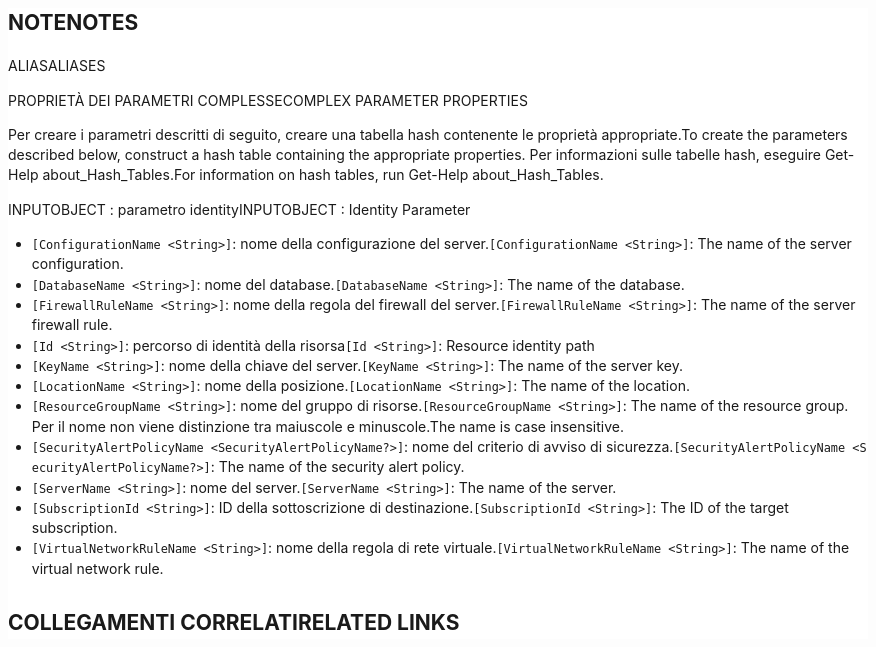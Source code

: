 ## <span data-ttu-id="2f2de-146">NOTE</span><span class="sxs-lookup"><span data-stu-id="2f2de-146">NOTES</span></span>

<span data-ttu-id="2f2de-147">ALIAS</span><span class="sxs-lookup"><span data-stu-id="2f2de-147">ALIASES</span></span>

<span data-ttu-id="2f2de-148">PROPRIETÀ DEI PARAMETRI COMPLESSE</span><span class="sxs-lookup"><span data-stu-id="2f2de-148">COMPLEX PARAMETER PROPERTIES</span></span>

<span data-ttu-id="2f2de-149">Per creare i parametri descritti di seguito, creare una tabella hash contenente le proprietà appropriate.</span><span class="sxs-lookup"><span data-stu-id="2f2de-149">To create the parameters described below, construct a hash table containing the appropriate properties.</span></span> <span data-ttu-id="2f2de-150">Per informazioni sulle tabelle hash, eseguire Get-Help about_Hash_Tables.</span><span class="sxs-lookup"><span data-stu-id="2f2de-150">For information on hash tables, run Get-Help about_Hash_Tables.</span></span>


<span data-ttu-id="2f2de-151">INPUTOBJECT <IMySqlIdentity> : parametro identity</span><span class="sxs-lookup"><span data-stu-id="2f2de-151">INPUTOBJECT <IMySqlIdentity>: Identity Parameter</span></span>
  - <span data-ttu-id="2f2de-152">`[ConfigurationName <String>]`: nome della configurazione del server.</span><span class="sxs-lookup"><span data-stu-id="2f2de-152">`[ConfigurationName <String>]`: The name of the server configuration.</span></span>
  - <span data-ttu-id="2f2de-153">`[DatabaseName <String>]`: nome del database.</span><span class="sxs-lookup"><span data-stu-id="2f2de-153">`[DatabaseName <String>]`: The name of the database.</span></span>
  - <span data-ttu-id="2f2de-154">`[FirewallRuleName <String>]`: nome della regola del firewall del server.</span><span class="sxs-lookup"><span data-stu-id="2f2de-154">`[FirewallRuleName <String>]`: The name of the server firewall rule.</span></span>
  - <span data-ttu-id="2f2de-155">`[Id <String>]`: percorso di identità della risorsa</span><span class="sxs-lookup"><span data-stu-id="2f2de-155">`[Id <String>]`: Resource identity path</span></span>
  - <span data-ttu-id="2f2de-156">`[KeyName <String>]`: nome della chiave del server.</span><span class="sxs-lookup"><span data-stu-id="2f2de-156">`[KeyName <String>]`: The name of the server key.</span></span>
  - <span data-ttu-id="2f2de-157">`[LocationName <String>]`: nome della posizione.</span><span class="sxs-lookup"><span data-stu-id="2f2de-157">`[LocationName <String>]`: The name of the location.</span></span>
  - <span data-ttu-id="2f2de-158">`[ResourceGroupName <String>]`: nome del gruppo di risorse.</span><span class="sxs-lookup"><span data-stu-id="2f2de-158">`[ResourceGroupName <String>]`: The name of the resource group.</span></span> <span data-ttu-id="2f2de-159">Per il nome non viene distinzione tra maiuscole e minuscole.</span><span class="sxs-lookup"><span data-stu-id="2f2de-159">The name is case insensitive.</span></span>
  - <span data-ttu-id="2f2de-160">`[SecurityAlertPolicyName <SecurityAlertPolicyName?>]`: nome del criterio di avviso di sicurezza.</span><span class="sxs-lookup"><span data-stu-id="2f2de-160">`[SecurityAlertPolicyName <SecurityAlertPolicyName?>]`: The name of the security alert policy.</span></span>
  - <span data-ttu-id="2f2de-161">`[ServerName <String>]`: nome del server.</span><span class="sxs-lookup"><span data-stu-id="2f2de-161">`[ServerName <String>]`: The name of the server.</span></span>
  - <span data-ttu-id="2f2de-162">`[SubscriptionId <String>]`: ID della sottoscrizione di destinazione.</span><span class="sxs-lookup"><span data-stu-id="2f2de-162">`[SubscriptionId <String>]`: The ID of the target subscription.</span></span>
  - <span data-ttu-id="2f2de-163">`[VirtualNetworkRuleName <String>]`: nome della regola di rete virtuale.</span><span class="sxs-lookup"><span data-stu-id="2f2de-163">`[VirtualNetworkRuleName <String>]`: The name of the virtual network rule.</span></span>

## <span data-ttu-id="2f2de-164">COLLEGAMENTI CORRELATI</span><span class="sxs-lookup"><span data-stu-id="2f2de-164">RELATED LINKS</span></span>

